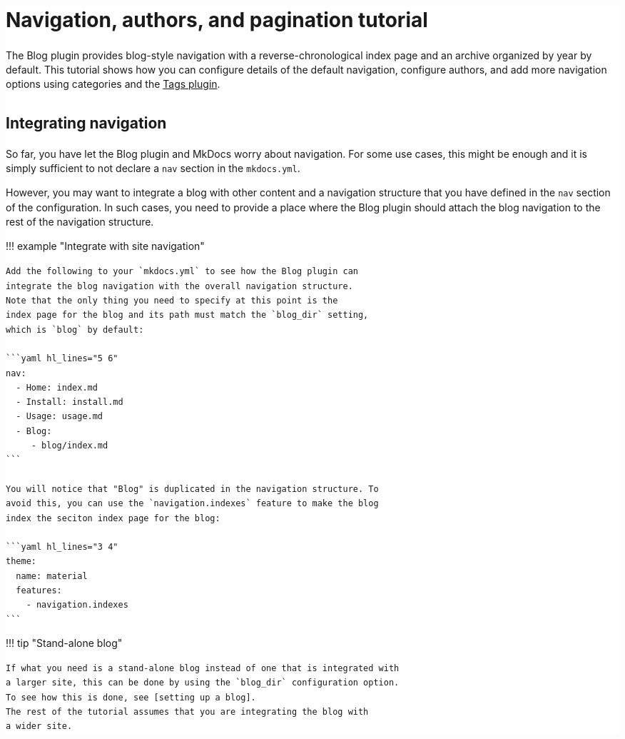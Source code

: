 # Navigation, authors, and pagination tutorial

The Blog plugin provides blog-style navigation with a reverse-chronological
index page and an archive organized by year by default. This tutorial shows
how you can configure details of the default navigation, configure authors, and
add more navigation options using categories and the [Tags plugin].

[Tags plugin]: ../../plugins/tags.md


## Integrating navigation

So far, you have let the Blog plugin and MkDocs worry about navigation. For some
use cases, this might be enough and it is simply sufficient to not declare a
`nav` section in the `mkdocs.yml`.

However, you may want to integrate a blog with other content and a navigation
structure that you have defined in the `nav` section of the configuration.
In such cases, you need to provide a place where the Blog plugin should
attach the blog navigation to the rest of the navigation structure.

!!! example "Integrate with site navigation"

    Add the following to your `mkdocs.yml` to see how the Blog plugin can
    integrate the blog navigation with the overall navigation structure.
    Note that the only thing you need to specify at this point is the
    index page for the blog and its path must match the `blog_dir` setting,
    which is `blog` by default:

    ```yaml hl_lines="5 6"
    nav:
      - Home: index.md
      - Install: install.md
      - Usage: usage.md
      - Blog:
         - blog/index.md
    ```

    You will notice that "Blog" is duplicated in the navigation structure. To
    avoid this, you can use the `navigation.indexes` feature to make the blog
    index the seciton index page for the blog:

    ```yaml hl_lines="3 4"
    theme:
      name: material
      features:
        - navigation.indexes
    ```

!!! tip "Stand-alone blog"

    If what you need is a stand-alone blog instead of one that is integrated with
    a larger site, this can be done by using the `blog_dir` configuration option.
    To see how this is done, see [setting up a blog].
    The rest of the tutorial assumes that you are integrating the blog with
    a wider site.


[Setting up a blog]: ../../setup/setting-up-a-blog.md#blog-only
[Tags plugin]: https://squidfunk.github.io/mkdocs-material/plugins/tags/
[tags plugin reference]: ../../plugins/tags.md